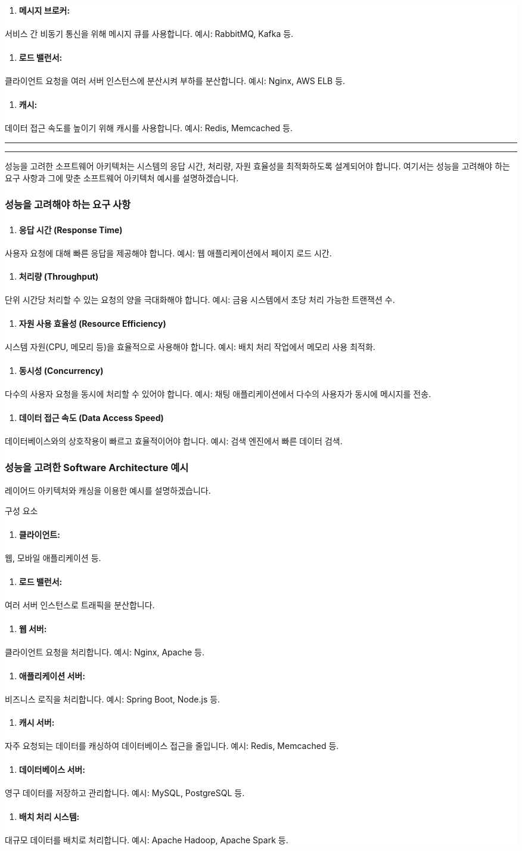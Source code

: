 1. #### 메시지 브로커:
서비스 간 비동기 통신을 위해 메시지 큐를 사용합니다.
예시: RabbitMQ, Kafka 등.

1. #### 로드 밸런서:
클라이언트 요청을 여러 서버 인스턴스에 분산시켜 부하를 분산합니다.
예시: Nginx, AWS ELB 등.

1. #### 캐시:
데이터 접근 속도를 높이기 위해 캐시를 사용합니다.
예시: Redis, Memcached 등.


---
---


성능을 고려한 소프트웨어 아키텍처는 시스템의 응답 시간, 처리량, 자원 효율성을 최적화하도록 설계되어야 합니다. 여기서는 성능을 고려해야 하는 요구 사항과 그에 맞춘 소프트웨어 아키텍처 예시를 설명하겠습니다.

### 성능을 고려해야 하는 요구 사항
1. #### 응답 시간 (Response Time)
사용자 요청에 대해 빠른 응답을 제공해야 합니다.
예시: 웹 애플리케이션에서 페이지 로드 시간.

1. #### 처리량 (Throughput)
단위 시간당 처리할 수 있는 요청의 양을 극대화해야 합니다.
예시: 금융 시스템에서 초당 처리 가능한 트랜잭션 수.

1. #### 자원 사용 효율성 (Resource Efficiency)
시스템 자원(CPU, 메모리 등)을 효율적으로 사용해야 합니다.
예시: 배치 처리 작업에서 메모리 사용 최적화.

1. #### 동시성 (Concurrency)
다수의 사용자 요청을 동시에 처리할 수 있어야 합니다.
예시: 채팅 애플리케이션에서 다수의 사용자가 동시에 메시지를 전송.

1. #### 데이터 접근 속도 (Data Access Speed)
데이터베이스와의 상호작용이 빠르고 효율적이어야 합니다.
예시: 검색 엔진에서 빠른 데이터 검색.

### 성능을 고려한 Software Architecture 예시
레이어드 아키텍처와 캐싱을 이용한 예시를 설명하겠습니다.

구성 요소
1. #### 클라이언트:
웹, 모바일 애플리케이션 등.

1. #### 로드 밸런서:
여러 서버 인스턴스로 트래픽을 분산합니다.

1. #### 웹 서버:
클라이언트 요청을 처리합니다.
예시: Nginx, Apache 등.

1. #### 애플리케이션 서버:
비즈니스 로직을 처리합니다.
예시: Spring Boot, Node.js 등.

1. #### 캐시 서버:
자주 요청되는 데이터를 캐싱하여 데이터베이스 접근을 줄입니다.
예시: Redis, Memcached 등.

1. #### 데이터베이스 서버:
영구 데이터를 저장하고 관리합니다.
예시: MySQL, PostgreSQL 등.

1. #### 배치 처리 시스템:
대규모 데이터를 배치로 처리합니다.
예시: Apache Hadoop, Apache Spark 등.